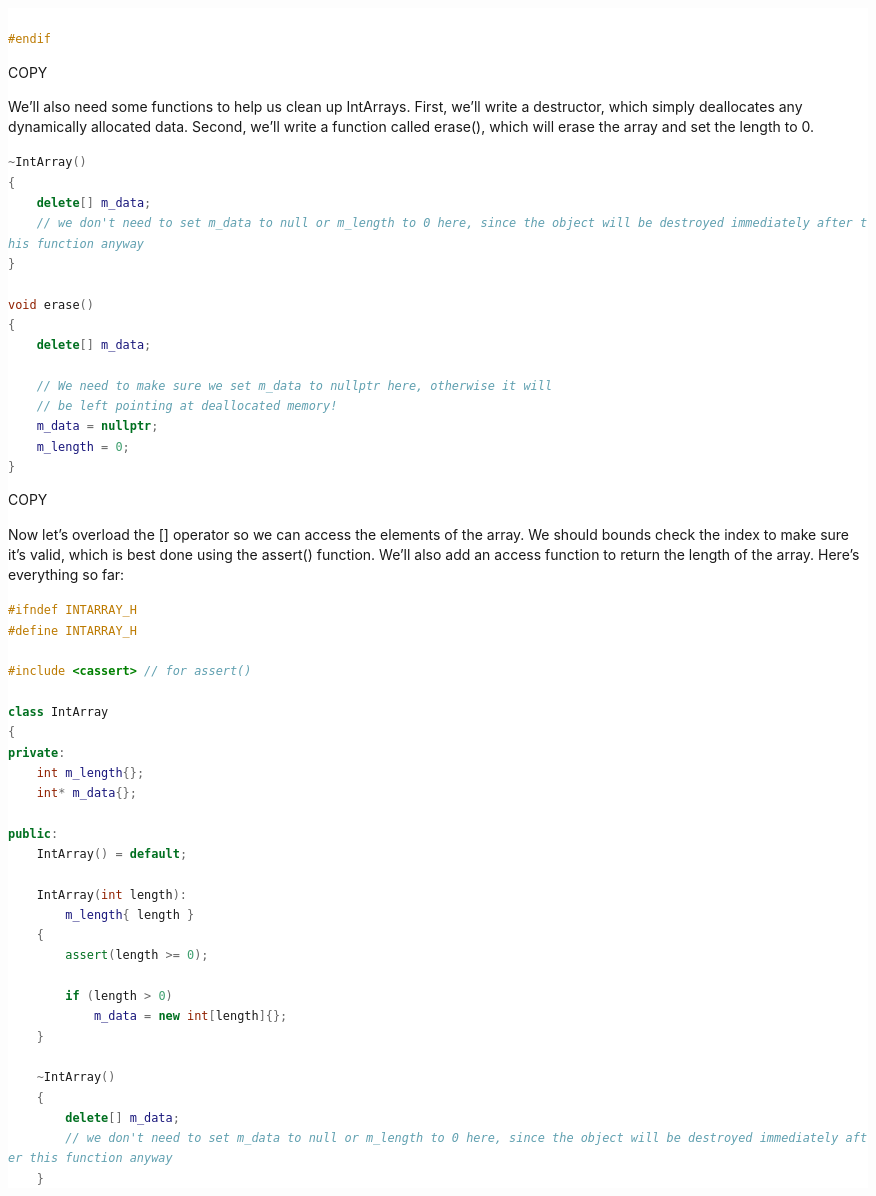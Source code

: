 ```cpp

#endif
```

COPY

We’ll also need some functions to help us clean up IntArrays. First, we’ll write a destructor, which simply deallocates any dynamically allocated data. Second, we’ll write a function called erase(), which will erase the array and set the length to 0.

```cpp
~IntArray()
{
    delete[] m_data;
    // we don't need to set m_data to null or m_length to 0 here, since the object will be destroyed immediately after this function anyway
}

void erase()
{
    delete[] m_data;

    // We need to make sure we set m_data to nullptr here, otherwise it will
    // be left pointing at deallocated memory!
    m_data = nullptr;
    m_length = 0;
}
```

COPY

Now let’s overload the [] operator so we can access the elements of the array. We should bounds check the index to make sure it’s valid, which is best done using the assert() function. We’ll also add an access function to return the length of the array. Here’s everything so far:

```cpp
#ifndef INTARRAY_H
#define INTARRAY_H

#include <cassert> // for assert()

class IntArray
{
private:
    int m_length{};
    int* m_data{};

public:
    IntArray() = default;

    IntArray(int length):
        m_length{ length }
    {
        assert(length >= 0);

        if (length > 0)
            m_data = new int[length]{};
    }

    ~IntArray()
    {
        delete[] m_data;
        // we don't need to set m_data to null or m_length to 0 here, since the object will be destroyed immediately after this function anyway
    }

```